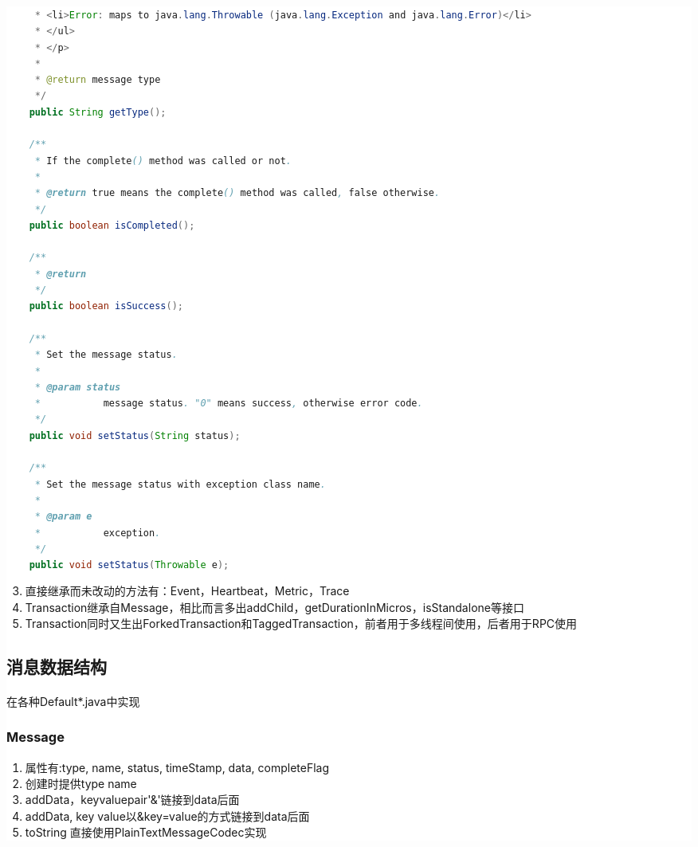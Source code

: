 ```Java
	 * <li>Error: maps to java.lang.Throwable (java.lang.Exception and java.lang.Error)</li>
	 * </ul>
	 * </p>
	 * 
	 * @return message type
	 */
	public String getType();

	/**
	 * If the complete() method was called or not.
	 * 
	 * @return true means the complete() method was called, false otherwise.
	 */
	public boolean isCompleted();

	/**
	 * @return
	 */
	public boolean isSuccess();

	/**
	 * Set the message status.
	 * 
	 * @param status
	 *           message status. "0" means success, otherwise error code.
	 */
	public void setStatus(String status);

	/**
	 * Set the message status with exception class name.
	 * 
	 * @param e
	 *           exception.
	 */
	public void setStatus(Throwable e);
```
3. 直接继承而未改动的方法有：Event，Heartbeat，Metric，Trace
4. Transaction继承自Message，相比而言多出addChild，getDurationInMicros，isStandalone等接口
5. Transaction同时又生出ForkedTransaction和TaggedTransaction，前者用于多线程间使用，后者用于RPC使用


## 消息数据结构
在各种Default*.java中实现
### Message
1. 属性有:type, name, status, timeStamp, data, completeFlag
2. 创建时提供type name
3. addData，keyvaluepair'&'链接到data后面
4. addData, key value以&key=value的方式链接到data后面
5. toString 直接使用PlainTextMessageCodec实现
